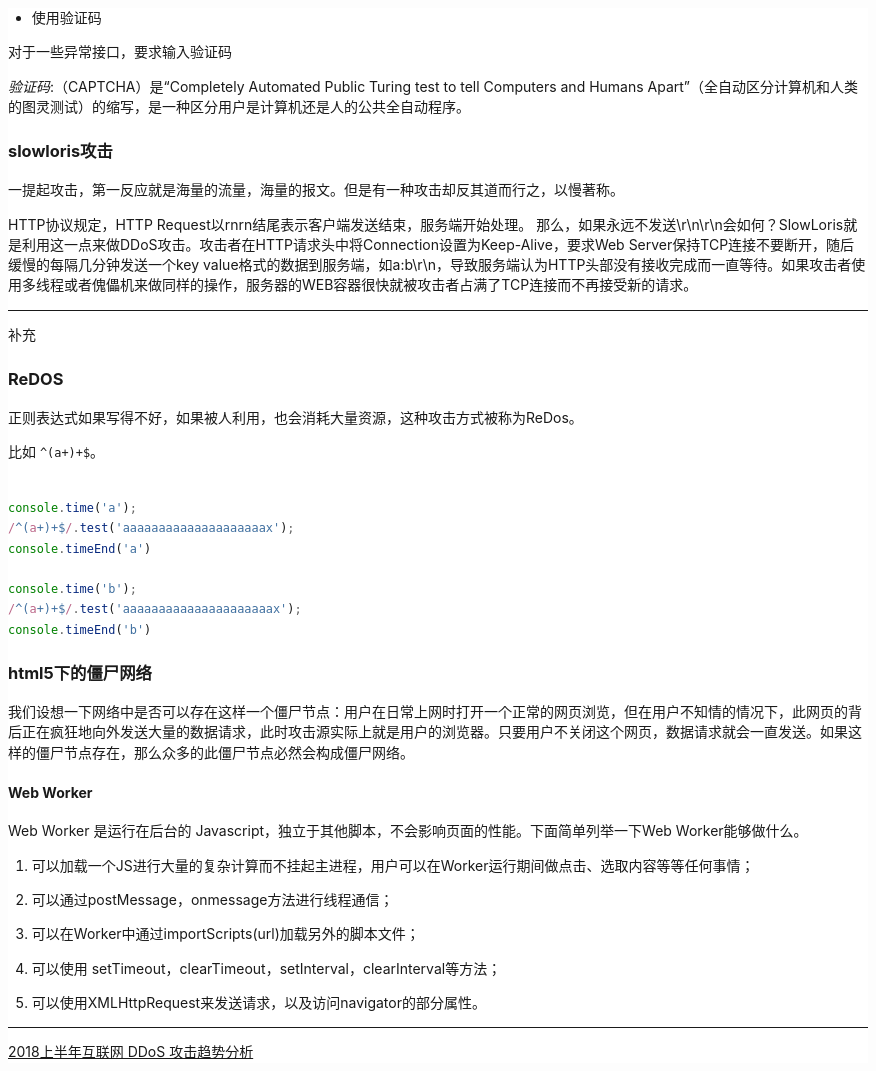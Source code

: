 - 使用验证码

对于一些异常接口，要求输入验证码

*验证码*:（CAPTCHA）是“Completely Automated Public Turing test to tell Computers and Humans Apart”（全自动区分计算机和人类的图灵测试）的缩写，是一种区分用户是计算机还是人的公共全自动程序。

### slowloris攻击

一提起攻击，第一反应就是海量的流量，海量的报文。但是有一种攻击却反其道而行之，以慢著称。

HTTP协议规定，HTTP Request以rnrn结尾表示客户端发送结束，服务端开始处理。
那么，如果永远不发送\r\n\r\n会如何？SlowLoris就是利用这一点来做DDoS攻击。攻击者在HTTP请求头中将Connection设置为Keep-Alive，要求Web Server保持TCP连接不要断开，随后缓慢的每隔几分钟发送一个key value格式的数据到服务端，如a:b\r\n，导致服务端认为HTTP头部没有接收完成而一直等待。如果攻击者使用多线程或者傀儡机来做同样的操作，服务器的WEB容器很快就被攻击者占满了TCP连接而不再接受新的请求。

---
补充

### ReDOS

正则表达式如果写得不好，如果被人利用，也会消耗大量资源，这种攻击方式被称为ReDos。

比如 `^(a+)+$`。

```JavaScript

console.time('a');
/^(a+)+$/.test('aaaaaaaaaaaaaaaaaaaax');
console.timeEnd('a')

console.time('b');
/^(a+)+$/.test('aaaaaaaaaaaaaaaaaaaaax');
console.timeEnd('b')

```

### html5下的僵尸网络

我们设想一下网络中是否可以存在这样一个僵尸节点：用户在日常上网时打开一个正常的网页浏览，但在用户不知情的情况下，此网页的背后正在疯狂地向外发送大量的数据请求，此时攻击源实际上就是用户的浏览器。只要用户不关闭这个网页，数据请求就会一直发送。如果这样的僵尸节点存在，那么众多的此僵尸节点必然会构成僵尸网络。


#### Web Worker

Web Worker 是运行在后台的 Javascript，独立于其他脚本，不会影响页面的性能。下面简单列举一下Web Worker能够做什么。

1. 可以加载一个JS进行大量的复杂计算而不挂起主进程，用户可以在Worker运行期间做点击、选取内容等等任何事情；

2. 可以通过postMessage，onmessage方法进行线程通信；

3. 可以在Worker中通过importScripts(url)加载另外的脚本文件；

4. 可以使用 setTimeout，clearTimeout，setInterval，clearInterval等方法；

5. 可以使用XMLHttpRequest来发送请求，以及访问navigator的部分属性。

---

[2018上半年互联网 DDoS 攻击趋势分析](https://paper.seebug.org/617/)

